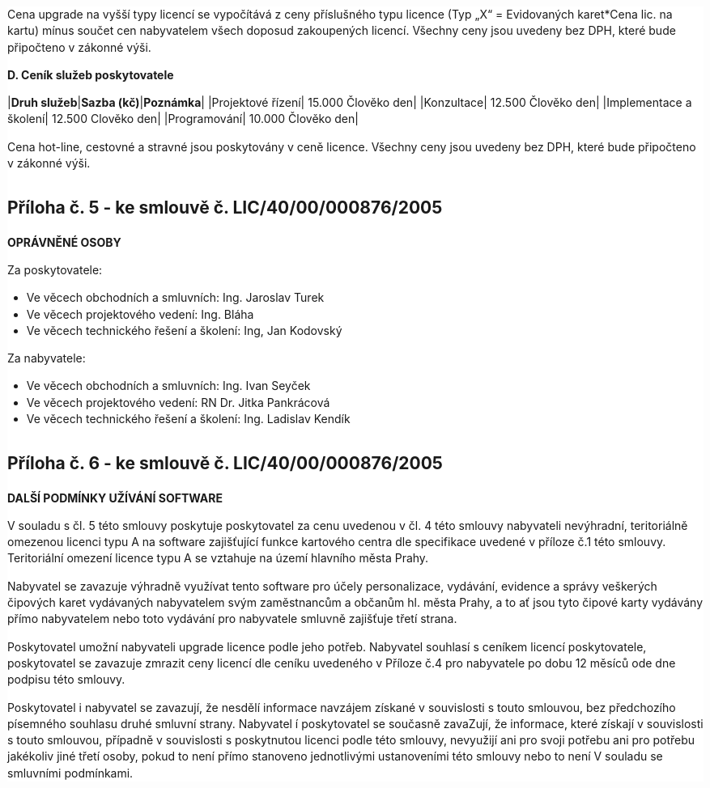 Cena upgrade na vyšší typy licencí se vypočítává z ceny příslušného typu licence (Typ „X“ = Evidovaných karet*Cena lic. na kartu) mínus součet cen nabyvatelem všech doposud zakoupených licencí. Všechny ceny jsou uvedeny bez DPH, které bude připočteno v zákonné výši. 

**D. Ceník služeb poskytovatele**  

|**Druh služeb**|**Sazba (kč)**|**Poznámka**|
|Projektové řízení| 15.000 Člověko den|
|Konzultace| 12.500 Člověko den|
|Implementace a školení| 12.500 Clověko den|
|Programování| 10.000 Člověko den|

Cena hot-line, cestovné a stravné jsou poskytovány v ceně licence. Všechny ceny jsou uvedeny bez DPH,
které bude připočteno v zákonné výši. 

## Příloha č. 5 - ke smlouvě č. LIC/40/00/000876/2005

**OPRÁVNĚNÉ OSOBY**  

Za poskytovatele:  

* Ve věcech obchodních a smluvních: Ing. Jaroslav Turek
* Ve věcech projektového vedení: Ing. Bláha
* Ve věcech technického řešení a školení: Ing, Jan Kodovský

Za nabyvatele:  

* Ve věcech obchodních a smluvních: Ing. Ivan Seyček
* Ve věcech projektového vedení: RN Dr. Jitka Pankrácová
* Ve věcech technického řešení a školení: Ing. Ladislav Kendík

## Příloha č. 6 - ke smlouvě č. LIC/40/00/000876/2005

**DALŠÍ PODMÍNKY UŽÍVÁNÍ SOFTWARE**  

V souladu s čl. 5 této smlouvy poskytuje poskytovatel za cenu uvedenou v čl. 4 této smlouvy nabyvateli nevýhradní, teritoriálně omezenou licenci typu A na software zajišťující funkce kartového centra dle specifikace uvedené v příloze č.1 této smlouvy. Teritoriální omezení licence typu A se vztahuje na území hlavního města Prahy.  

Nabyvatel se zavazuje výhradně využívat tento software pro účely personalizace, vydávání, evidence a správy veškerých čipových karet vydávaných nabyvatelem svým zaměstnancům a občanům hl. města Prahy, a to ať jsou tyto čipové karty vydávány přímo nabyvatelem nebo toto
vydávání pro nabyvatele smluvně zajišťuje třetí strana.  

Poskytovatel umožní nabyvateli upgrade licence podle jeho potřeb. Nabyvatel souhlasí s ceníkem licencí poskytovatele, poskytovatel se zavazuje zmrazit ceny licencí dle ceníku uvedeného v Příloze č.4 pro nabyvatele po dobu 12 měsíců ode dne podpisu této smlouvy.  

Poskytovatel i nabyvatel se zavazují, že nesdělí informace navzájem získané v souvislosti s touto smlouvou, bez předchozího písemného souhlasu druhé smluvní strany. Nabyvatel í poskytovatel se současně zavaZují, že informace, které získají v souvislosti s touto smlouvou,
případně v souvislosti s poskytnutou licenci podle této smlouvy, nevyužijí ani pro svoji potřebu ani pro potřebu jakékoliv jiné třetí osoby, pokud to není přímo stanoveno jednotlivými ustanoveními této smlouvy nebo to není V souladu se smluvními podmínkami.  
